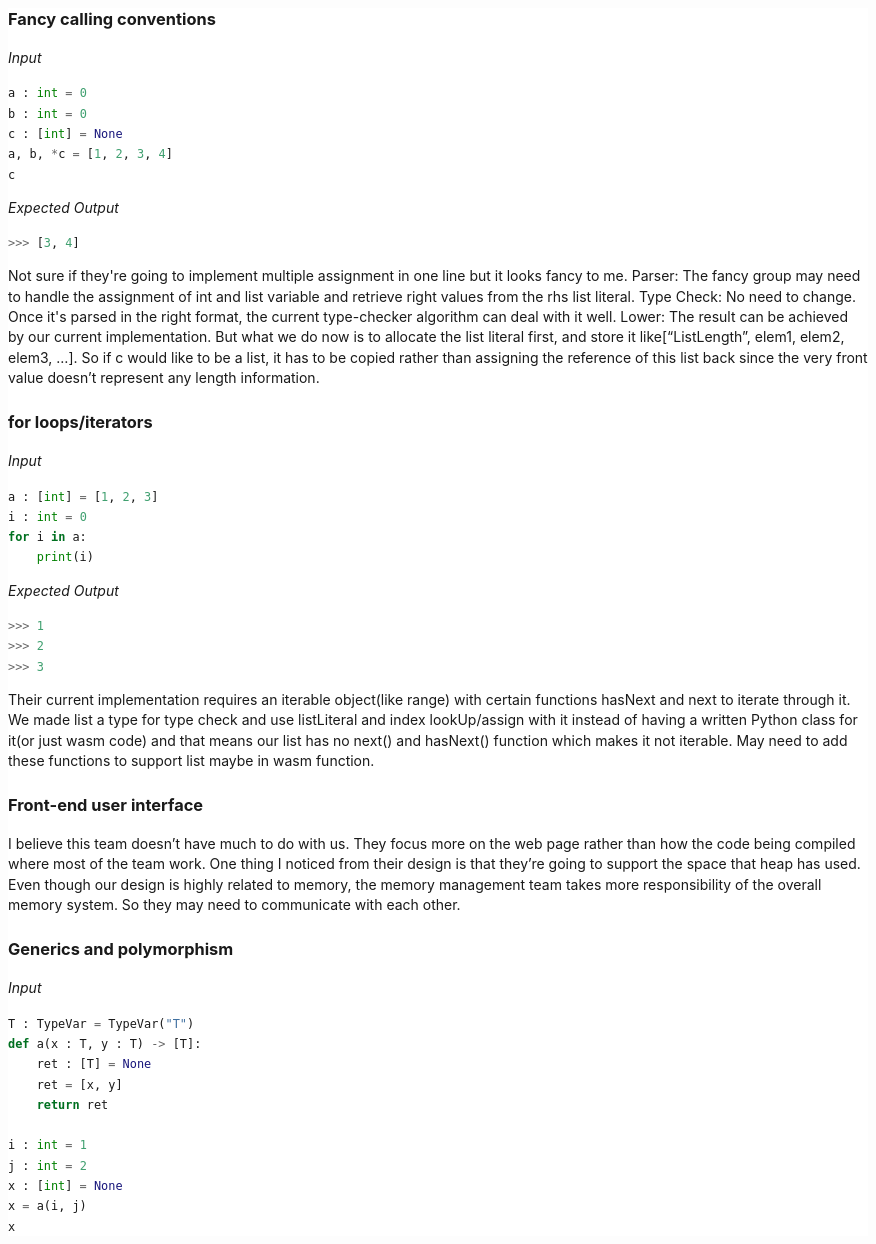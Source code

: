 ### Fancy calling conventions
*Input*
```python
a : int = 0
b : int = 0
c : [int] = None
a, b, *c = [1, 2, 3, 4]
c
```
*Expected Output*
```python
>>> [3, 4]
```
Not sure if they're going to implement multiple assignment in one line but it looks fancy to me.
Parser: The fancy group may need to handle the assignment of int and list variable and retrieve right values from the rhs list literal.
Type Check: No need to change. Once it's parsed in the right format, the current type-checker algorithm can deal with it well. 
Lower: The result can be achieved by our current implementation. But what we do now is to allocate the list literal first, and store it like[“ListLength”, elem1, elem2, elem3, …]. So if c would like to be a list, it has to be copied rather than assigning the reference of this list back since the very front value doesn’t represent any length information.

### for loops/iterators
*Input*
```python
a : [int] = [1, 2, 3]
i : int = 0
for i in a:
    print(i)
```
*Expected Output*
```python
>>> 1
>>> 2
>>> 3
```
Their current implementation requires an iterable object(like range) with certain functions hasNext and next to iterate through it. We made list a type for type check and use listLiteral and index lookUp/assign with it instead of having a written Python class for it(or just wasm code) and that means our list has no next() and hasNext() function which makes it not iterable. May need to add these functions to support list maybe in wasm function. 

### Front-end user interface
I believe this team doesn’t have much to do with us. They focus more on the web page rather than how the code being compiled where most of the team work. One thing I noticed from their design is that they’re going to support the space that heap has used. Even though our design is highly related to memory, the memory management team takes more responsibility of the overall memory system. So they may need to communicate with each other.

### Generics and polymorphism
*Input*
```python
T : TypeVar = TypeVar("T")
def a(x : T, y : T) -> [T]:
    ret : [T] = None
    ret = [x, y]
    return ret
    
i : int = 1
j : int = 2
x : [int] = None
x = a(i, j)
x
```
